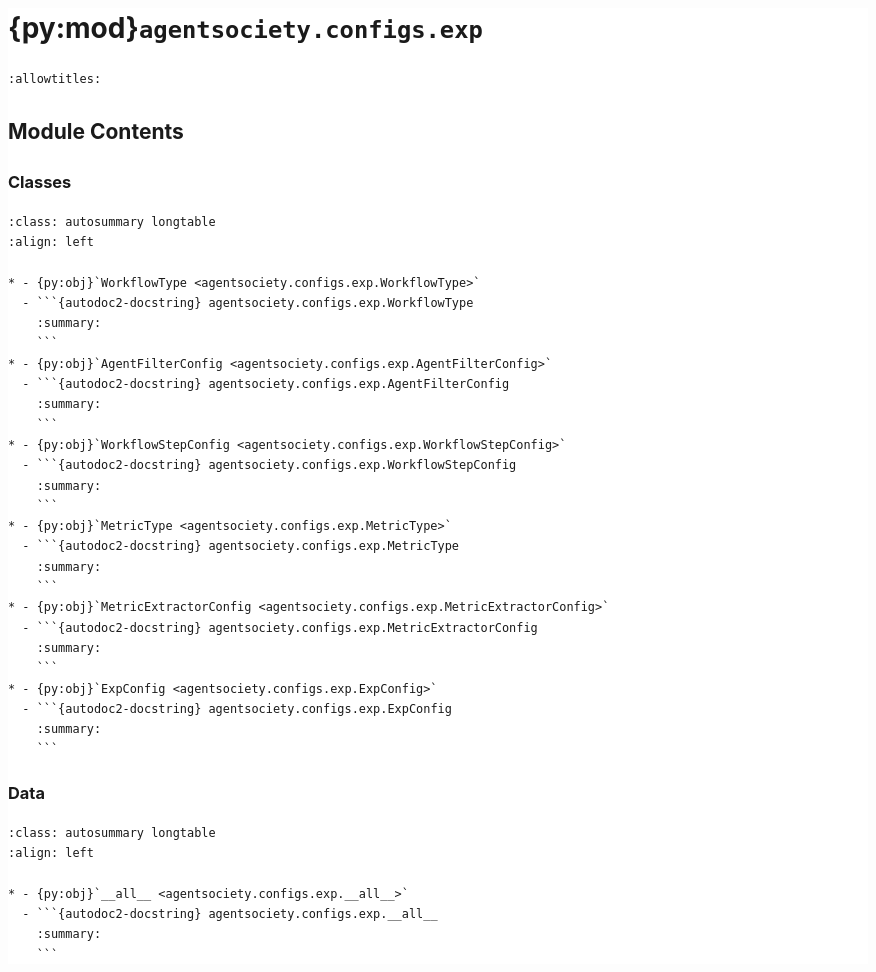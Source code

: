 # {py:mod}`agentsociety.configs.exp`

```{py:module} agentsociety.configs.exp
```

```{autodoc2-docstring} agentsociety.configs.exp
:allowtitles:
```

## Module Contents

### Classes

````{list-table}
:class: autosummary longtable
:align: left

* - {py:obj}`WorkflowType <agentsociety.configs.exp.WorkflowType>`
  - ```{autodoc2-docstring} agentsociety.configs.exp.WorkflowType
    :summary:
    ```
* - {py:obj}`AgentFilterConfig <agentsociety.configs.exp.AgentFilterConfig>`
  - ```{autodoc2-docstring} agentsociety.configs.exp.AgentFilterConfig
    :summary:
    ```
* - {py:obj}`WorkflowStepConfig <agentsociety.configs.exp.WorkflowStepConfig>`
  - ```{autodoc2-docstring} agentsociety.configs.exp.WorkflowStepConfig
    :summary:
    ```
* - {py:obj}`MetricType <agentsociety.configs.exp.MetricType>`
  - ```{autodoc2-docstring} agentsociety.configs.exp.MetricType
    :summary:
    ```
* - {py:obj}`MetricExtractorConfig <agentsociety.configs.exp.MetricExtractorConfig>`
  - ```{autodoc2-docstring} agentsociety.configs.exp.MetricExtractorConfig
    :summary:
    ```
* - {py:obj}`ExpConfig <agentsociety.configs.exp.ExpConfig>`
  - ```{autodoc2-docstring} agentsociety.configs.exp.ExpConfig
    :summary:
    ```
````

### Data

````{list-table}
:class: autosummary longtable
:align: left

* - {py:obj}`__all__ <agentsociety.configs.exp.__all__>`
  - ```{autodoc2-docstring} agentsociety.configs.exp.__all__
    :summary:
    ```
````
